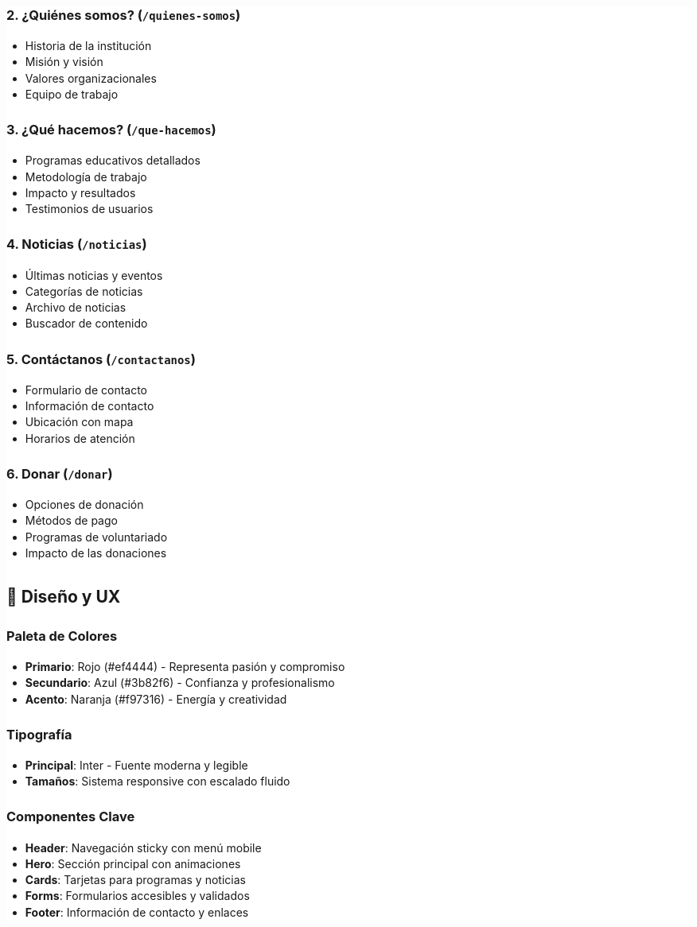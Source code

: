 ### 2. **¿Quiénes somos?** (`/quienes-somos`)
- Historia de la institución
- Misión y visión
- Valores organizacionales
- Equipo de trabajo

### 3. **¿Qué hacemos?** (`/que-hacemos`)
- Programas educativos detallados
- Metodología de trabajo
- Impacto y resultados
- Testimonios de usuarios

### 4. **Noticias** (`/noticias`)
- Últimas noticias y eventos
- Categorías de noticias
- Archivo de noticias
- Buscador de contenido

### 5. **Contáctanos** (`/contactanos`)
- Formulario de contacto
- Información de contacto
- Ubicación con mapa
- Horarios de atención

### 6. **Donar** (`/donar`)
- Opciones de donación
- Métodos de pago
- Programas de voluntariado
- Impacto de las donaciones

## 🎨 Diseño y UX

### Paleta de Colores
- **Primario**: Rojo (#ef4444) - Representa pasión y compromiso
- **Secundario**: Azul (#3b82f6) - Confianza y profesionalismo
- **Acento**: Naranja (#f97316) - Energía y creatividad

### Tipografía
- **Principal**: Inter - Fuente moderna y legible
- **Tamaños**: Sistema responsive con escalado fluido

### Componentes Clave
- **Header**: Navegación sticky con menú mobile
- **Hero**: Sección principal con animaciones
- **Cards**: Tarjetas para programas y noticias
- **Forms**: Formularios accesibles y validados
- **Footer**: Información de contacto y enlaces
